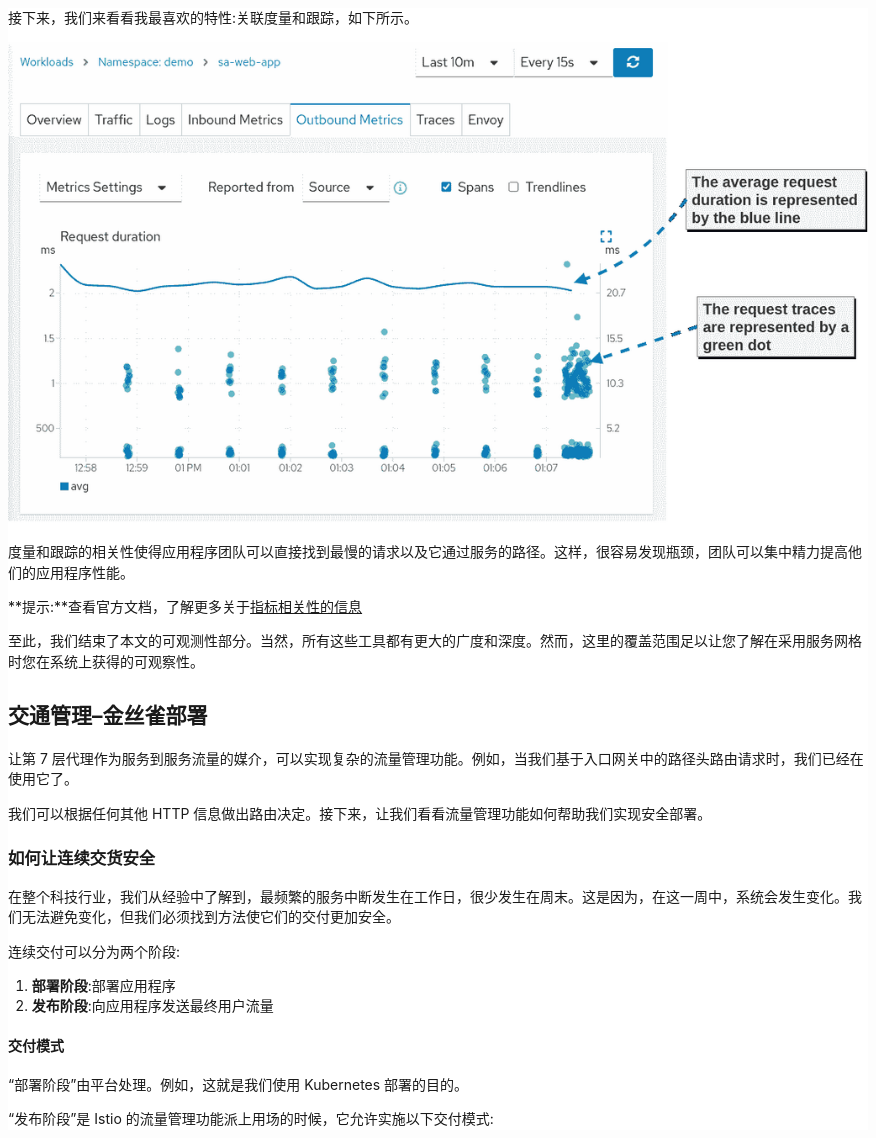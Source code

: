 接下来，我们来看看我最喜欢的特性:关联度量和跟踪，如下所示。

![correlation-requests-and-traces](img/52a3b69fc5cc2b30374a63c4713e1616.png)

度量和跟踪的相关性使得应用程序团队可以直接找到最慢的请求以及它通过服务的路径。这样，很容易发现瓶颈，团队可以集中精力提高他们的应用程序性能。

**提示:**查看官方文档，了解更多关于[指标相关性的信息](https://kiali.io/docs/features/tracing/#metric-correlation)

至此，我们结束了本文的可观测性部分。当然，所有这些工具都有更大的广度和深度。然而，这里的覆盖范围足以让您了解在采用服务网格时您在系统上获得的可观察性。

## 交通管理–金丝雀部署

让第 7 层代理作为服务到服务流量的媒介，可以实现复杂的流量管理功能。例如，当我们基于入口网关中的路径头路由请求时，我们已经在使用它了。

我们可以根据任何其他 HTTP 信息做出路由决定。接下来，让我们看看流量管理功能如何帮助我们实现安全部署。

### 如何让连续交货安全

在整个科技行业，我们从经验中了解到，最频繁的服务中断发生在工作日，很少发生在周末。这是因为，在这一周中，系统会发生变化。我们无法避免变化，但我们必须找到方法使它们的交付更加安全。

连续交付可以分为两个阶段:

1.  **部署阶段**:部署应用程序
2.  **发布阶段**:向应用程序发送最终用户流量

#### 交付模式

“部署阶段”由平台处理。例如，这就是我们使用 Kubernetes 部署的目的。

“发布阶段”是 Istio 的流量管理功能派上用场的时候，它允许实施以下交付模式:
